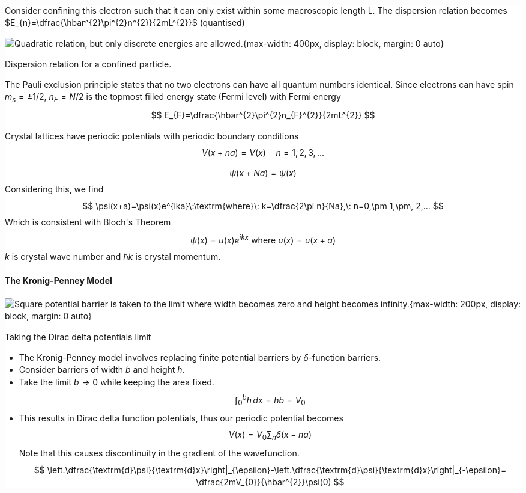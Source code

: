 Consider confining this electron such that it can only exist within some macroscopic length L. The dispersion relation becomes $E_{n}=\dfrac{\hbar^{2}\pi^{2}n^{2}}{2mL^{2}}$ (quantised)

![Quadratic relation, but only discrete energies are allowed.](/assets/images/2023-03-27-11-06-57.png){max-width: 400px, display: block, margin: 0 auto}

Dispersion relation for a confined particle.

The Pauli exclusion principle states that no two electrons can have all quantum numbers identical. Since electrons can have spin $m_{s}=\pm 1/2$, $n_{F}=N/2$ is the topmost filled energy state (Fermi level) with Fermi energy 
$$
E_{F}=\dfrac{\hbar^{2}\pi^{2}n_{F}^{2}}{2mL^{2}}
$$

Crystal lattices have periodic potentials with periodic boundary conditions 
$$
V(x+na)=V(x)\quad n=1,2,3,...
$$

$$
\psi(x+Na)=\psi(x)
$$
Considering this, we find 
$$
\psi(x+a)=\psi(x)e^{ika}\:\textrm{where}\: k=\dfrac{2\pi n}{Na},\: n=0,\pm 1,\pm, 2,...
$$
Which is consistent with Bloch's Theorem 
$$
\psi(x)=u(x)e^{ikx}\:\textrm{where}\: u(x)=u(x+a)
$$
$k$ is crystal wave number and $\hbar k$ is crystal momentum.

  

#### The Kronig-Penney Model

![Square potential barrier is taken to the limit where width becomes zero and height becomes infinity.](https://i.postimg.cc/g0MVVSzt/Screenshot-20221120-121653.png "Kronig-Penney Model: Potentials become delta function barriers"){max-width: 200px, display: block, margin: 0 auto}

Taking the Dirac delta potentials limit

*   The Kronig-Penney model involves replacing finite potential barriers by $\delta$-function barriers.
*   Consider barriers of width $b$ and height $h$.
*   Take the limit $b\rightarrow 0$ while keeping the area fixed. 
$$
\int_{0}^{b} h\, dx=hb=V_{0}
$$
*   This results in Dirac delta function potentials, thus our periodic potential becomes 
$$
V(x)=V_{0}\sum_{n}\delta(x-na)
$$
Note that this causes discontinuity in the gradient of the wavefunction. 
$$
\left.\dfrac{\textrm{d}\psi}{\textrm{d}x}\right|_{\epsilon}-\left.\dfrac{\textrm{d}\psi}{\textrm{d}x}\right|_{-\epsilon}= \dfrac{2mV_{0}}{\hbar^{2}}\psi(0)
$$
